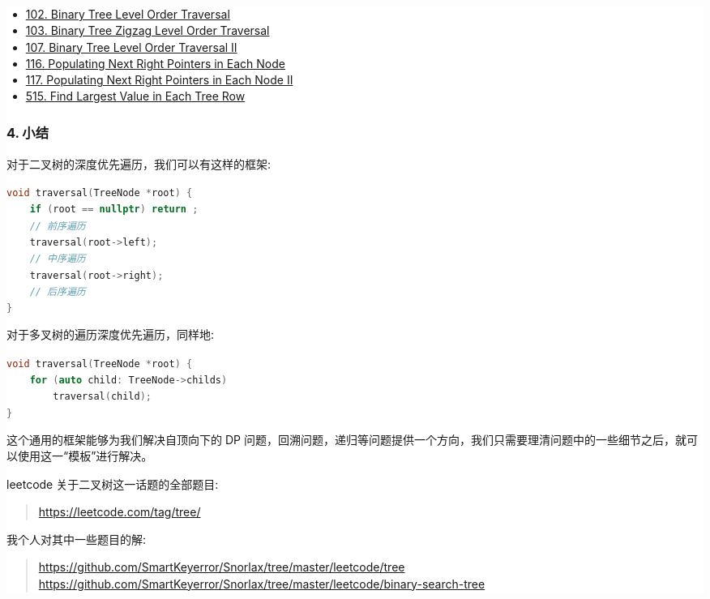 - [102. Binary Tree Level Order Traversal](https://leetcode.com/problems/binary-tree-level-order-traversal/)
- [103. Binary Tree Zigzag Level Order Traversal](https://leetcode.com/problems/binary-tree-zigzag-level-order-traversal/)
- [107. Binary Tree Level Order Traversal II](https://leetcode.com/problems/binary-tree-level-order-traversal-ii/)
- [116. Populating Next Right Pointers in Each Node](https://leetcode.com/problems/populating-next-right-pointers-in-each-node/)
- [117. Populating Next Right Pointers in Each Node II](https://leetcode.com/problems/populating-next-right-pointers-in-each-node-ii/)
- [515. Find Largest Value in Each Tree Row](https://leetcode.com/problems/find-largest-value-in-each-tree-row/)

### 4. 小结

对于二叉树的深度优先遍历，我们可以有这样的框架:

```cpp
void traversal(TreeNode *root) {
    if (root == nullptr) return ;
    // 前序遍历
    traversal(root->left);
    // 中序遍历
    traversal(root->right);
    // 后序遍历
}
```

对于多叉树的遍历深度优先遍历，同样地:

```cpp
void traversal(TreeNode *root) {
    for (auto child: TreeNode->childs)
        traversal(child);
}
```

这个通用的框架能够为我们解决自顶向下的 DP 问题，回溯问题，递归等问题提供一个方向，我们只需要理清问题中的一些细节之后，就可以使用这一“模板”进行解决。

leetcode 关于二叉树这一话题的全部题目:

> https://leetcode.com/tag/tree/

我个人对其中一些题目的解:

> https://github.com/SmartKeyerror/Snorlax/tree/master/leetcode/tree
https://github.com/SmartKeyerror/Snorlax/tree/master/leetcode/binary-search-tree




























